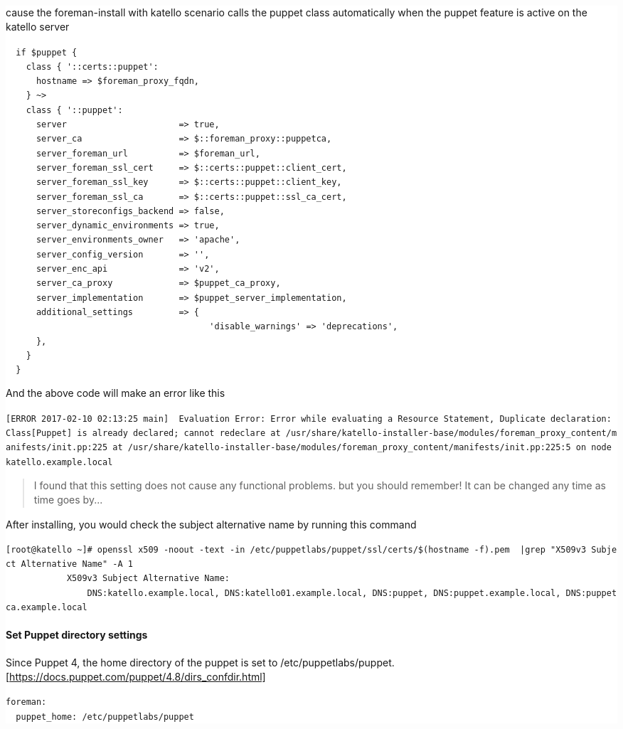 cause the foreman-install with katello scenario calls the puppet class automatically when the puppet feature is active on the katello server
```
  if $puppet {
    class { '::certs::puppet':
      hostname => $foreman_proxy_fqdn,
    } ~>
    class { '::puppet':
      server                      => true,
      server_ca                   => $::foreman_proxy::puppetca,
      server_foreman_url          => $foreman_url,
      server_foreman_ssl_cert     => $::certs::puppet::client_cert,
      server_foreman_ssl_key      => $::certs::puppet::client_key,
      server_foreman_ssl_ca       => $::certs::puppet::ssl_ca_cert,
      server_storeconfigs_backend => false,
      server_dynamic_environments => true,
      server_environments_owner   => 'apache',
      server_config_version       => '',
      server_enc_api              => 'v2',
      server_ca_proxy             => $puppet_ca_proxy,
      server_implementation       => $puppet_server_implementation,
      additional_settings         => {
                                        'disable_warnings' => 'deprecations',
      },
    }
  }
```
And the above code will make an error like this
```
[ERROR 2017-02-10 02:13:25 main]  Evaluation Error: Error while evaluating a Resource Statement, Duplicate declaration: Class[Puppet] is already declared; cannot redeclare at /usr/share/katello-installer-base/modules/foreman_proxy_content/manifests/init.pp:225 at /usr/share/katello-installer-base/modules/foreman_proxy_content/manifests/init.pp:225:5 on node katello.example.local
```
> I found that this setting does not cause any functional problems. but you should remember!
> It can be changed any time as time goes by...

After installing, you would check the subject alternative name by running this command
```
[root@katello ~]# openssl x509 -noout -text -in /etc/puppetlabs/puppet/ssl/certs/$(hostname -f).pem  |grep "X509v3 Subject Alternative Name" -A 1
            X509v3 Subject Alternative Name: 
                DNS:katello.example.local, DNS:katello01.example.local, DNS:puppet, DNS:puppet.example.local, DNS:puppetca.example.local
```

#### Set Puppet directory settings
Since Puppet 4, the home directory of the puppet is set to /etc/puppetlabs/puppet.
[https://docs.puppet.com/puppet/4.8/dirs_confdir.html]
```
foreman:
  puppet_home: /etc/puppetlabs/puppet
```
